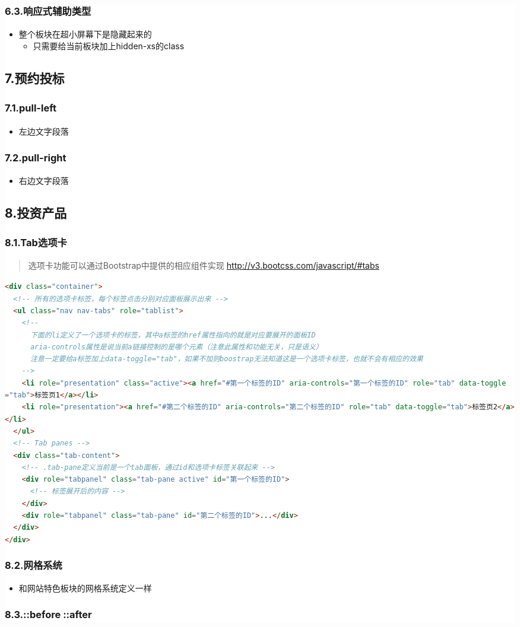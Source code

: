### 6.3.响应式辅助类型

- 整个板块在超小屏幕下是隐藏起来的
  + 只需要给当前板块加上hidden-xs的class

## 7.预约投标

### 7.1.pull-left

- 左边文字段落

### 7.2.pull-right

- 右边文字段落

## 8.投资产品

### 8.1.Tab选项卡

> 选项卡功能可以通过Bootstrap中提供的相应组件实现
> http://v3.bootcss.com/javascript/#tabs

```html
<div class="container">
  <!-- 所有的选项卡标签，每个标签点击分别对应面板展示出来 -->
  <ul class="nav nav-tabs" role="tablist">
    <!-- 
      下面的li定义了一个选项卡的标签，其中a标签的href属性指向的就是对应要展开的面板ID
      aria-controls属性是说当前a链接控制的是哪个元素（注意此属性和功能无关，只是语义）
      注意一定要给a标签加上data-toggle="tab"，如果不加则boostrap无法知道这是一个选项卡标签，也就不会有相应的效果
    -->
    <li role="presentation" class="active"><a href="#第一个标签的ID" aria-controls="第一个标签的ID" role="tab" data-toggle="tab">标签页1</a></li>
    <li role="presentation"><a href="#第二个标签的ID" aria-controls="第二个标签的ID" role="tab" data-toggle="tab">标签页2</a></li>
  </ul>
  <!-- Tab panes -->
  <div class="tab-content">
    <!-- .tab-pane定义当前是一个tab面板，通过id和选项卡标签关联起来 -->
    <div role="tabpanel" class="tab-pane active" id="第一个标签的ID">
      <!-- 标签展开后的内容 -->
    </div>
    <div role="tabpanel" class="tab-pane" id="第二个标签的ID">...</div>
  </div>
</div>
```

### 8.2.网格系统

- 和网站特色板块的网格系统定义一样

### 8.3.::before ::after
